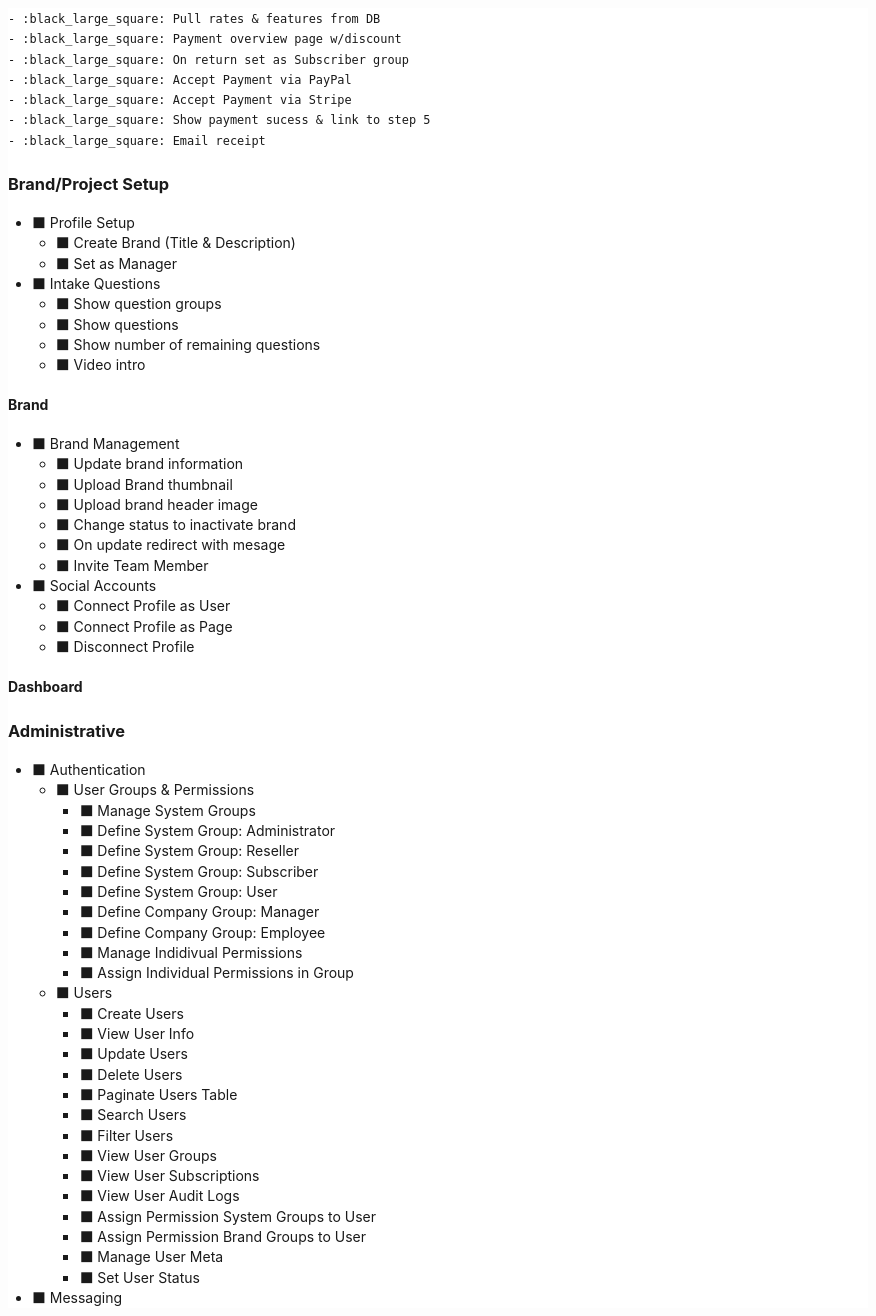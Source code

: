 	- :black_large_square: Pull rates & features from DB
	- :black_large_square: Payment overview page w/discount
	- :black_large_square: On return set as Subscriber group
	- :black_large_square: Accept Payment via PayPal
	- :black_large_square: Accept Payment via Stripe
	- :black_large_square: Show payment sucess & link to step 5
	- :black_large_square: Email receipt

### Brand/Project Setup
- :black_large_square: Profile Setup
	- :black_large_square: Create Brand (Title & Description)
	- :black_large_square: Set as Manager
- :black_large_square: Intake Questions
	- :black_large_square: Show question groups
	- :black_large_square: Show questions
	- :black_large_square: Show number of remaining questions
	- :black_large_square: Video intro

#### Brand

- :black_large_square: Brand Management
	- :black_large_square: Update brand information
	- :black_large_square: Upload Brand thumbnail
	- :black_large_square: Upload brand header image
	- :black_large_square: Change status to inactivate brand
	- :black_large_square: On update redirect with mesage
	- :black_large_square: Invite Team Member
- :black_large_square: Social Accounts
	- :black_large_square: Connect Profile as User
	- :black_large_square: Connect Profile as Page
	- :black_large_square: Disconnect Profile

#### Dashboard


### Administrative

- :black_large_square: Authentication
	- :black_large_square: User Groups & Permissions
		- :black_large_square: Manage System Groups
		- :black_large_square: Define System Group: Administrator
		- :black_large_square: Define System Group: Reseller
		- :black_large_square: Define System Group: Subscriber
		- :black_large_square: Define System Group: User
		- :black_large_square: Define Company Group: Manager
		- :black_large_square: Define Company Group: Employee
		- :black_large_square: Manage Indidivual Permissions
		- :black_large_square: Assign Individual Permissions in Group
	- :black_large_square: Users
		- :black_large_square: Create Users
		- :black_large_square: View User Info
		- :black_large_square: Update Users
		- :black_large_square: Delete Users
		- :black_large_square: Paginate Users Table
		- :black_large_square: Search Users
		- :black_large_square: Filter Users
		- :black_large_square: View User Groups
		- :black_large_square: View User Subscriptions
		- :black_large_square: View User Audit Logs
		- :black_large_square: Assign Permission System Groups to User
		- :black_large_square: Assign Permission Brand Groups to User
		- :black_large_square: Manage User Meta
		- :black_large_square: Set User Status
- :black_large_square: Messaging